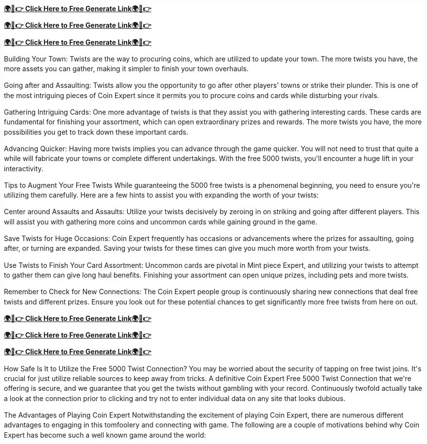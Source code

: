 **[🌍📱👉 Click Here to Free Generate Link🌍📱👉](https://tinyurl.com/coinmasternmastrcodeslocker)**

**[🌍📱👉 Click Here to Free Generate Link🌍📱👉](https://tinyurl.com/coinmasternmastrcodeslocker)**

**[🌍📱👉 Click Here to Free Generate Link🌍📱👉](https://tinyurl.com/coinmasternmastrcodeslocker)**

Building Your Town: Twists are the way to procuring coins, which are utilized to update your town. The more twists you have, the more assets you can gather, making it simpler to finish your town overhauls.

Going after and Assaulting: Twists allow you the opportunity to go after other players' towns or strike their plunder. This is one of the most intriguing pieces of Coin Expert since it permits you to procure coins and cards while disturbing your rivals.

Gathering Intriguing Cards: One more advantage of twists is that they assist you with gathering interesting cards. These cards are fundamental for finishing your assortment, which can open extraordinary prizes and rewards. The more twists you have, the more possibilities you get to track down these important cards.

Advancing Quicker: Having more twists implies you can advance through the game quicker. You will not need to trust that quite a while will fabricate your towns or complete different undertakings. With the free 5000 twists, you'll encounter a huge lift in your interactivity.

Tips to Augment Your Free Twists
While guaranteeing the 5000 free twists is a phenomenal beginning, you need to ensure you're utilizing them carefully. Here are a few hints to assist you with expanding the worth of your twists:

Center around Assaults and Assaults: Utilize your twists decisively by zeroing in on striking and going after different players. This will assist you with gathering more coins and uncommon cards while gaining ground in the game.

Save Twists for Huge Occasions: Coin Expert frequently has occasions or advancements where the prizes for assaulting, going after, or turning are expanded. Saving your twists for these times can give you much more worth from your twists.

Use Twists to Finish Your Card Assortment: Uncommon cards are pivotal in Mint piece Expert, and utilizing your twists to attempt to gather them can give long haul benefits. Finishing your assortment can open unique prizes, including pets and more twists.

Remember to Check for New Connections: The Coin Expert people group is continuously sharing new connections that deal free twists and different prizes. Ensure you look out for these potential chances to get significantly more free twists from here on out.

**[🌍📱👉 Click Here to Free Generate Link🌍📱👉](https://tinyurl.com/coinmasternmastrcodeslocker)**

**[🌍📱👉 Click Here to Free Generate Link🌍📱👉](https://tinyurl.com/coinmasternmastrcodeslocker)**

**[🌍📱👉 Click Here to Free Generate Link🌍📱👉](https://tinyurl.com/coinmasternmastrcodeslocker)**


How Safe Is It to Utilize the Free 5000 Twist Connection?
You may be worried about the security of tapping on free twist joins. It's crucial for just utilize reliable sources to keep away from tricks. A definitive Coin Expert Free 5000 Twist Connection that we're offering is secure, and we guarantee that you get the twists without gambling with your record. Continuously twofold actually take a look at the connection prior to clicking and try not to enter individual data on any site that looks dubious.

The Advantages of Playing Coin Expert
Notwithstanding the excitement of playing Coin Expert, there are numerous different advantages to engaging in this tomfoolery and connecting with game. The following are a couple of motivations behind why Coin Expert has become such a well known game around the world:
